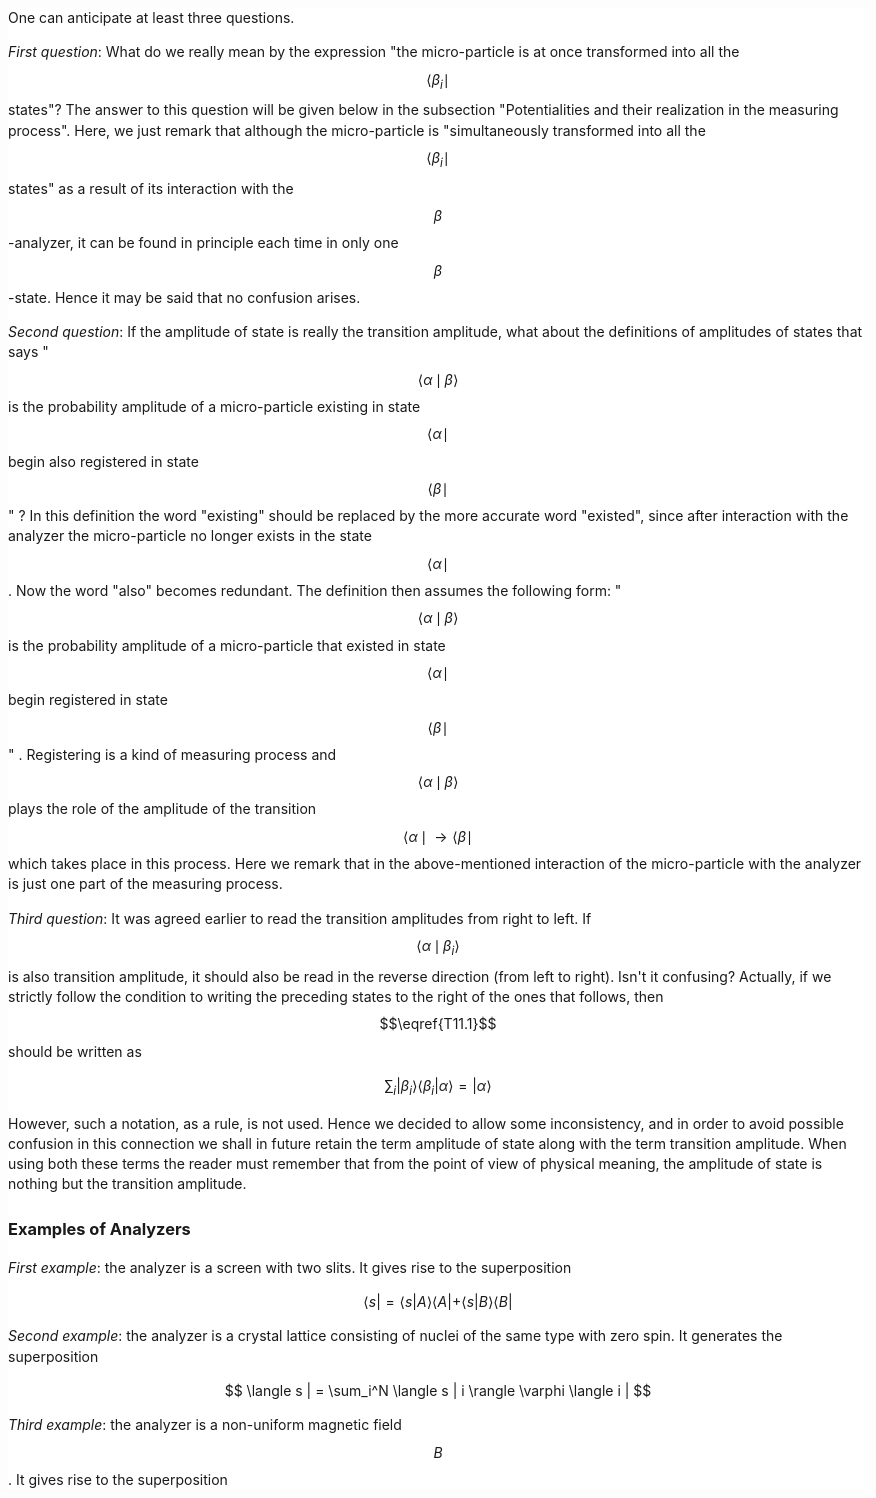 One can anticipate at least three questions.

_First question_: What do we really mean by the expression "the micro-particle is at once transformed into all the $$\langle \beta_i \mid $$ states"? The answer to this question will be given below in the subsection "Potentialities and their realization in the measuring process". Here, we just remark that although the micro-particle is "simultaneously transformed into all the $$\langle \beta_i \mid$$ states" as a result of its interaction with the $$\beta$$-analyzer, it can be found in principle each time in only one $$\beta $$-state. Hence it may be said that no confusion arises. 

_Second question_: If the amplitude of state is really the transition amplitude, what about the definitions of amplitudes of states that says "$$\langle \alpha \!\!\mid\!\! \beta \rangle$$ is the probability amplitude of a micro-particle existing in state $$\langle \alpha \mid$$ begin also registered in state $$\langle \beta \mid $$" ? In this definition the word "existing" should be replaced by the more accurate word "existed", since after interaction with the analyzer the micro-particle no longer exists in the state $$\langle \alpha \mid $$. Now the word "also" becomes redundant. The definition then assumes the following form: "$$\langle \alpha \!\!\mid\!\! \beta \rangle$$ is the probability amplitude of a micro-particle that existed in state $$\langle \alpha \mid$$ begin registered in state $$\langle \beta \mid $$" . Registering is a kind of measuring process and $$\langle \alpha \!\!\mid\!\! \beta \rangle$$ plays the role of the amplitude of the transition $$\langle \alpha \!\!\mid\, \rightarrow \langle \beta \mid $$ which takes place in this process. Here we remark that in the above-mentioned interaction of the micro-particle with the analyzer is just one part of the measuring process.

_Third question_: It was agreed earlier to read the transition amplitudes from right to left. If $$\langle \alpha \!\!\mid\!\! \beta_i \rangle$$ is also transition amplitude, it should also be read in the reverse direction (from left to right). Isn't it confusing? Actually, if we strictly follow the condition to writing the preceding states to the right of the ones that follows, then $$\eqref{T11.1}$$ should be written as

$$
\sum_i | \beta_i \rangle \langle \beta_i | \alpha \rangle = | \alpha \rangle
$$

However, such a notation, as a rule, is not used. Hence we decided to allow some inconsistency, and in order to avoid possible confusion in this connection we shall in future retain the term amplitude of state along with the term transition amplitude. When using both these terms the reader must remember that from the point of view of physical meaning, the amplitude of state is nothing but the transition amplitude.

### Examples of Analyzers

_First example_: the analyzer is a screen with two slits. It gives rise to the superposition

$$
\langle s | = \langle s | A \rangle \langle A | + \langle s | B \rangle \langle B |
$$

_Second example_: the analyzer is a crystal lattice consisting of nuclei of the same type with zero spin. It generates the superposition

$$
\langle s | =  \sum_i^N \langle s | i \rangle \varphi \langle i |
$$

_Third example_: the analyzer is a non-uniform magnetic field $$B$$. It gives rise to the superposition
